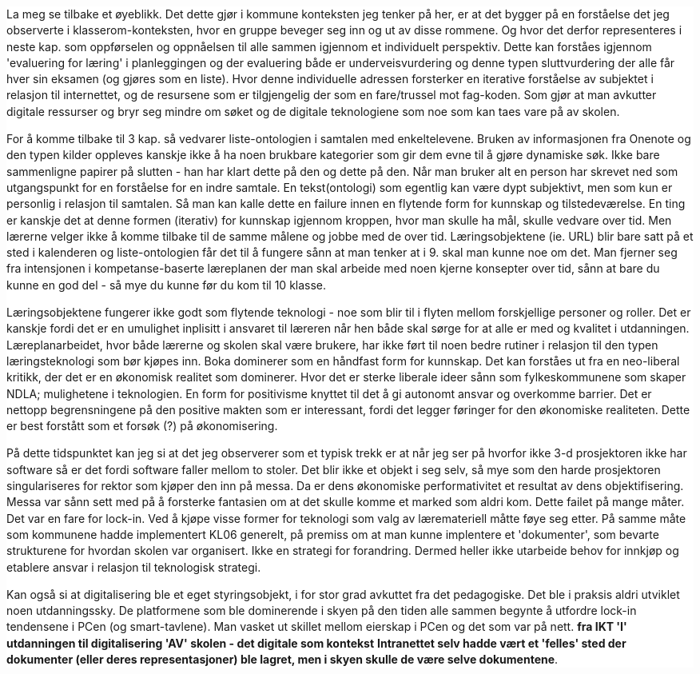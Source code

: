 La meg se tilbake et øyeblikk. Det dette gjør i kommune konteksten jeg tenker på her, er at det bygger på en forståelse det jeg observerte i klasserom-konteksten, hvor en gruppe beveger seg inn og ut av disse rommene. Og hvor det derfor representeres i neste kap. som oppførselen og oppnåelsen til alle sammen igjennom et individuelt perspektiv. Dette kan forståes igjennom 'evaluering for læring' i planleggingen og der evaluering både er underveisvurdering og denne typen sluttvurdering der alle får hver sin eksamen (og gjøres som en liste). Hvor denne individuelle adressen forsterker en iterative forståelse av subjektet i relasjon til internettet, og de resursene som er tilgjengelig der som en fare/trussel mot fag-koden. Som gjør at man avkutter digitale ressurser og bryr seg mindre om søket og de digitale teknologiene som noe som kan taes vare på av skolen. 

For å komme tilbake til 3 kap. så vedvarer liste-ontologien i samtalen med enkeltelevene. Bruken av informasjonen fra Onenote og den typen kilder oppleves kanskje ikke å ha noen brukbare kategorier som gir dem evne til å gjøre dynamiske søk. Ikke bare sammenligne papirer på slutten - han har klart dette på den og dette på den. Når man bruker alt en person har skrevet ned som utgangspunkt for en forståelse for en indre samtale. En tekst(ontologi) som egentlig kan være dypt subjektivt, men som kun er personlig i relasjon til samtalen. Så man kan kalle dette en failure innen en flytende form for kunnskap og tilstedeværelse. En ting er kanskje det at denne formen (iterativ) for kunnskap igjennom kroppen, hvor man skulle ha mål, skulle vedvare over tid. Men lærerne velger ikke å komme tilbake til de samme målene og jobbe med de over tid. Læringsobjektene (ie. URL) blir bare satt på et sted i kalenderen og liste-ontologien får det til å fungere sånn at man tenker at i 9. skal man kunne noe om det. Man fjerner seg fra intensjonen i kompetanse-baserte læreplanen der man skal arbeide med noen kjerne konsepter over tid, sånn at bare du kunne en god del - så mye du kunne før du kom til 10 klasse. 

Læringsobjektene fungerer ikke godt som flytende teknologi - noe som blir til i flyten mellom forskjellige personer og roller. Det er kanskje fordi det er en umulighet inplisitt i ansvaret til læreren når hen både skal sørge for at alle er med og kvalitet i utdanningen. Læreplanarbeidet, hvor både lærerne og skolen skal være brukere, har ikke ført til noen bedre rutiner i relasjon til den typen læringsteknologi som bør kjøpes inn. Boka dominerer som en håndfast form for kunnskap. Det kan forståes ut fra en neo-liberal kritikk, der det er en økonomisk realitet som dominerer. Hvor det er sterke liberale ideer sånn som fylkeskommunene som skaper NDLA; mulighetene i teknologien. En form for positivisme knyttet til det å gi autonomt ansvar og overkomme barrier. Det er nettopp begrensningene på den positive makten som er interessant, fordi det legger føringer for den økonomiske realiteten. Dette er best forstått som et forsøk (?) på økonomisering. 


På dette tidspunktet kan jeg si at det jeg observerer som et typisk trekk er at når jeg ser på hvorfor ikke 3-d prosjektoren ikke har software så er det fordi software faller mellom to stoler. Det blir ikke et objekt i seg selv, så mye som den harde prosjektoren singulariseres for rektor som kjøper den inn på messa. Da er dens økonomiske performativitet et resultat av dens objektifisering. Messa var sånn sett med på å forsterke fantasien om at det skulle komme et marked som aldri kom. Dette failet på mange måter. Det var en fare for lock-in. Ved å kjøpe visse former for teknologi som valg av læremateriell måtte føye seg etter. På samme måte som kommunene hadde implementert KL06 generelt, på premiss om at man kunne implentere et 'dokumenter', som bevarte strukturene for hvordan skolen var organisert. Ikke en strategi for forandring. Dermed heller ikke utarbeide behov for innkjøp og etablere ansvar i relasjon til teknologisk strategi. 

Kan også si at digitalisering ble et eget styringsobjekt, i for stor grad avkuttet fra det pedagogiske. Det ble i praksis aldri utviklet noen utdanningssky. De platformene som ble dominerende i skyen på den tiden alle sammen begynte å utfordre lock-in tendensene i PCen (og smart-tavlene). Man vasket ut skillet mellom eierskap i PCen og det som var på nett. **fra IKT 'I' utdanningen til digitalisering 'AV' skolen - det digitale som kontekst** **Intranettet selv hadde vært et 'felles' sted der dokumenter (eller deres representasjoner) ble lagret, men i skyen skulle de være selve dokumentene**. 
